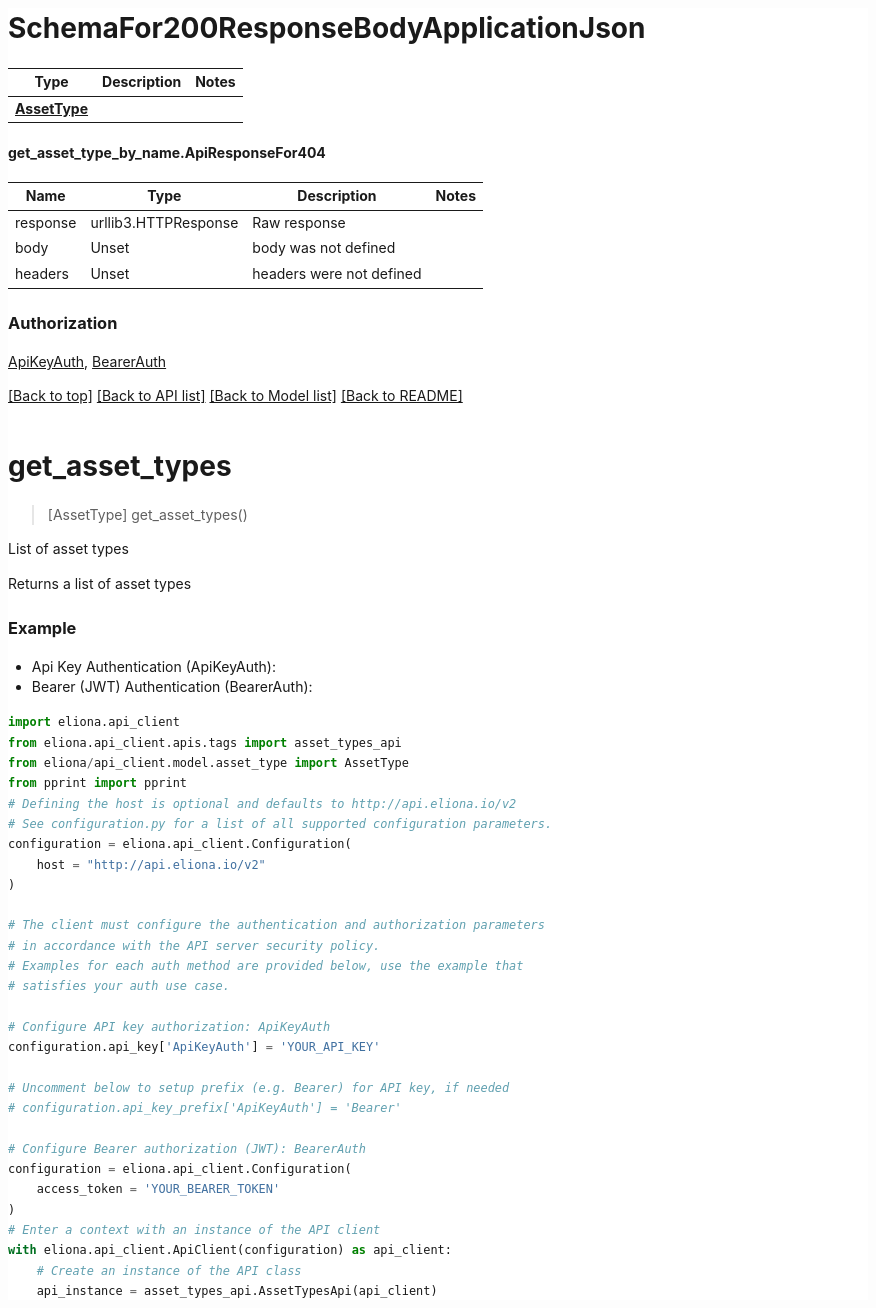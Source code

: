 # SchemaFor200ResponseBodyApplicationJson
Type | Description  | Notes
------------- | ------------- | -------------
[**AssetType**](../../models/AssetType.md) |  | 


#### get_asset_type_by_name.ApiResponseFor404
Name | Type | Description  | Notes
------------- | ------------- | ------------- | -------------
response | urllib3.HTTPResponse | Raw response |
body | Unset | body was not defined |
headers | Unset | headers were not defined |

### Authorization

[ApiKeyAuth](../../../README.md#ApiKeyAuth), [BearerAuth](../../../README.md#BearerAuth)

[[Back to top]](#__pageTop) [[Back to API list]](../../../README.md#documentation-for-api-endpoints) [[Back to Model list]](../../../README.md#documentation-for-models) [[Back to README]](../../../README.md)

# **get_asset_types**
<a name="get_asset_types"></a>
> [AssetType] get_asset_types()

List of asset types

Returns a list of asset types

### Example

* Api Key Authentication (ApiKeyAuth):
* Bearer (JWT) Authentication (BearerAuth):
```python
import eliona.api_client
from eliona.api_client.apis.tags import asset_types_api
from eliona/api_client.model.asset_type import AssetType
from pprint import pprint
# Defining the host is optional and defaults to http://api.eliona.io/v2
# See configuration.py for a list of all supported configuration parameters.
configuration = eliona.api_client.Configuration(
    host = "http://api.eliona.io/v2"
)

# The client must configure the authentication and authorization parameters
# in accordance with the API server security policy.
# Examples for each auth method are provided below, use the example that
# satisfies your auth use case.

# Configure API key authorization: ApiKeyAuth
configuration.api_key['ApiKeyAuth'] = 'YOUR_API_KEY'

# Uncomment below to setup prefix (e.g. Bearer) for API key, if needed
# configuration.api_key_prefix['ApiKeyAuth'] = 'Bearer'

# Configure Bearer authorization (JWT): BearerAuth
configuration = eliona.api_client.Configuration(
    access_token = 'YOUR_BEARER_TOKEN'
)
# Enter a context with an instance of the API client
with eliona.api_client.ApiClient(configuration) as api_client:
    # Create an instance of the API class
    api_instance = asset_types_api.AssetTypesApi(api_client)
```
